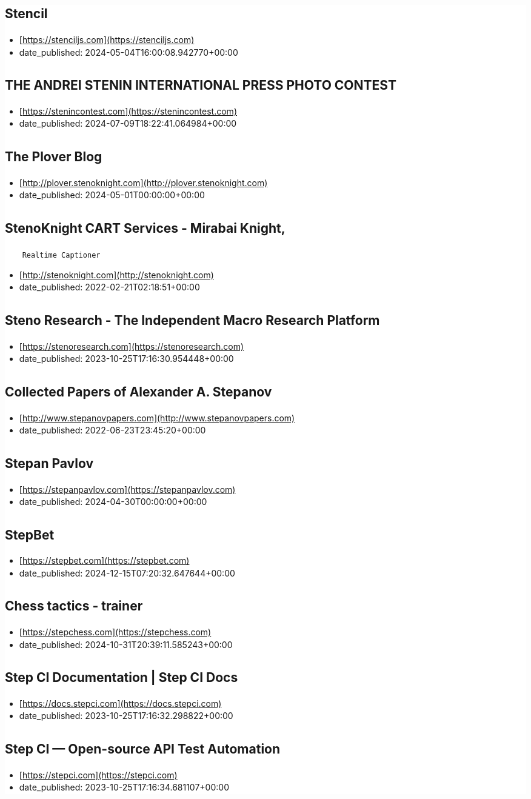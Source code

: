  ## Stencil
 - [https://stenciljs.com](https://stenciljs.com)
 - date_published: 2024-05-04T16:00:08.942770+00:00

 ## THE ANDREI STENIN INTERNATIONAL PRESS PHOTO CONTEST
 - [https://stenincontest.com](https://stenincontest.com)
 - date_published: 2024-07-09T18:22:41.064984+00:00

 ## The Plover Blog
 - [http://plover.stenoknight.com](http://plover.stenoknight.com)
 - date_published: 2024-05-01T00:00:00+00:00

 ## StenoKnight CART Services - Mirabai Knight,
		Realtime Captioner
 - [http://stenoknight.com](http://stenoknight.com)
 - date_published: 2022-02-21T02:18:51+00:00

 ## Steno Research - The Independent Macro Research Platform
 - [https://stenoresearch.com](https://stenoresearch.com)
 - date_published: 2023-10-25T17:16:30.954448+00:00

 ## Collected Papers of Alexander A. Stepanov
 - [http://www.stepanovpapers.com](http://www.stepanovpapers.com)
 - date_published: 2022-06-23T23:45:20+00:00

 ## Stepan Pavlov
 - [https://stepanpavlov.com](https://stepanpavlov.com)
 - date_published: 2024-04-30T00:00:00+00:00

 ## StepBet
 - [https://stepbet.com](https://stepbet.com)
 - date_published: 2024-12-15T07:20:32.647644+00:00

 ## Chess tactics - trainer
 - [https://stepchess.com](https://stepchess.com)
 - date_published: 2024-10-31T20:39:11.585243+00:00

 ## Step CI Documentation | Step CI Docs
 - [https://docs.stepci.com](https://docs.stepci.com)
 - date_published: 2023-10-25T17:16:32.298822+00:00

 ## Step CI — Open-source API Test Automation
 - [https://stepci.com](https://stepci.com)
 - date_published: 2023-10-25T17:16:34.681107+00:00
